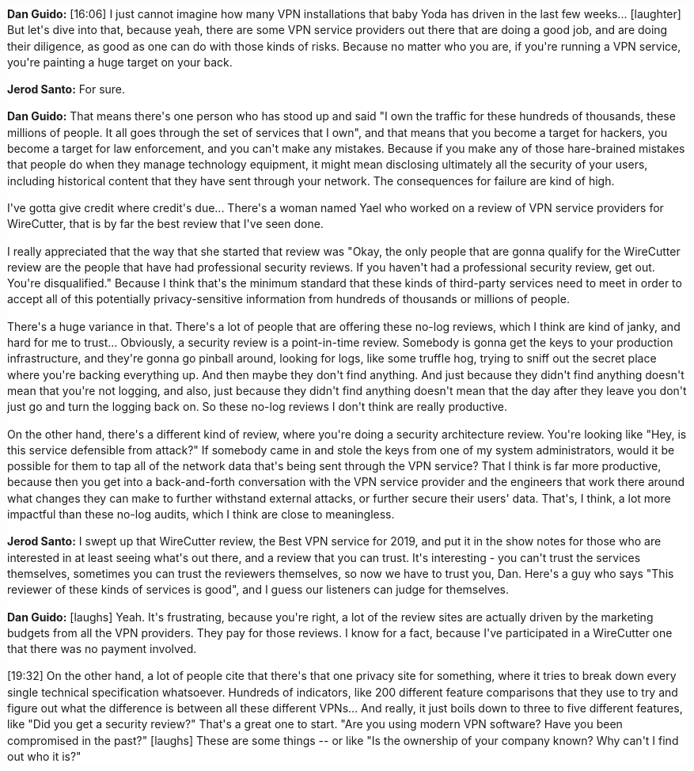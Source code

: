 **Dan Guido:** \[16:06\] I just cannot imagine how many VPN installations that baby Yoda has driven in the last few weeks... \[laughter\] But let's dive into that, because yeah, there are some VPN service providers out there that are doing a good job, and are doing their diligence, as good as one can do with those kinds of risks. Because no matter who you are, if you're running a VPN service, you're painting a huge target on your back.

**Jerod Santo:** For sure.

**Dan Guido:** That means there's one person who has stood up and said "I own the traffic for these hundreds of thousands, these millions of people. It all goes through the set of services that I own", and that means that you become a target for hackers, you become a target for law enforcement, and you can't make any mistakes. Because if you make any of those hare-brained mistakes that people do when they manage technology equipment, it might mean disclosing ultimately all the security of your users, including historical content that they have sent through your network. The consequences for failure are kind of high.

I've gotta give credit where credit's due... There's a woman named Yael who worked on a review of VPN service providers for WireCutter, that is by far the best review that I've seen done.

I really appreciated that the way that she started that review was "Okay, the only people that are gonna qualify for the WireCutter review are the people that have had professional security reviews. If you haven't had a professional security review, get out. You're disqualified." Because I think that's the minimum standard that these kinds of third-party services need to meet in order to accept all of this potentially privacy-sensitive information from hundreds of thousands or millions of people.

There's a huge variance in that. There's a lot of people that are offering these no-log reviews, which I think are kind of janky, and hard for me to trust... Obviously, a security review is a point-in-time review. Somebody is gonna get the keys to your production infrastructure, and they're gonna go pinball around, looking for logs, like some truffle hog, trying to sniff out the secret place where you're backing everything up. And then maybe they don't find anything. And just because they didn't find anything doesn't mean that you're not logging, and also, just because they didn't find anything doesn't mean that the day after they leave you don't just go and turn the logging back on. So these no-log reviews I don't think are really productive.

On the other hand, there's a different kind of review, where you're doing a security architecture review. You're looking like "Hey, is this service defensible from attack?" If somebody came in and stole the keys from one of my system administrators, would it be possible for them to tap all of the network data that's being sent through the VPN service? That I think is far more productive, because then you get into a back-and-forth conversation with the VPN service provider and the engineers that work there around what changes they can make to further withstand external attacks, or further secure their users' data. That's, I think, a lot more impactful than these no-log audits, which I think are close to meaningless.

**Jerod Santo:** I swept up that WireCutter review, the Best VPN service for 2019, and put it in the show notes for those who are interested in at least seeing what's out there, and a review that you can trust. It's interesting - you can't trust the services themselves, sometimes you can trust the reviewers themselves, so now we have to trust you, Dan. Here's a guy who says "This reviewer of these kinds of services is good", and I guess our listeners can judge for themselves.

**Dan Guido:** \[laughs\] Yeah. It's frustrating, because you're right, a lot of the review sites are actually driven by the marketing budgets from all the VPN providers. They pay for those reviews. I know for a fact, because I've participated in a WireCutter one that there was no payment involved.

\[19:32\] On the other hand, a lot of people cite that there's that one privacy site for something, where it tries to break down every single technical specification whatsoever. Hundreds of indicators, like 200 different feature comparisons that they use to try and figure out what the difference is between all these different VPNs... And really, it just boils down to three to five different features, like "Did you get a security review?" That's a great one to start. "Are you using modern VPN software? Have you been compromised in the past?" \[laughs\] These are some things -- or like "Is the ownership of your company known? Why can't I find out who it is?"
